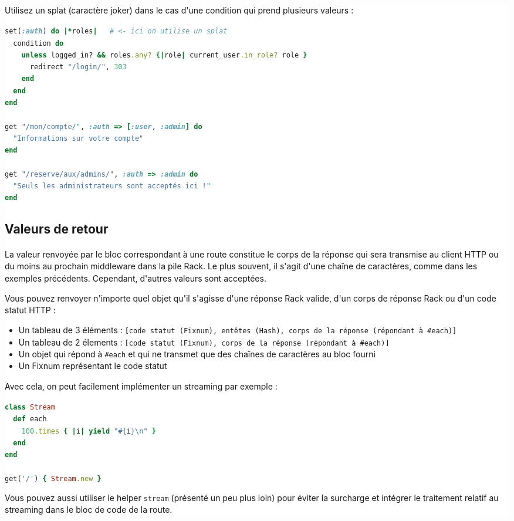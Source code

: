 Utilisez un splat (caractère joker) dans le cas d'une condition qui prend
plusieurs valeurs :

``` ruby
set(:auth) do |*roles|   # <- ici on utilise un splat
  condition do
    unless logged_in? && roles.any? {|role| current_user.in_role? role }
      redirect "/login/", 303
    end
  end
end

get "/mon/compte/", :auth => [:user, :admin] do
  "Informations sur votre compte"
end

get "/reserve/aux/admins/", :auth => :admin do
  "Seuls les administrateurs sont acceptés ici !"
end
```

## Valeurs de retour

La valeur renvoyée par le bloc correspondant à une route constitue le corps de
la réponse qui sera transmise au client HTTP ou du moins au prochain middleware
dans la pile Rack. Le plus souvent, il s'agit d'une chaîne de caractères,
comme dans les exemples précédents. Cependant, d'autres valeurs sont
acceptées.

Vous pouvez renvoyer n'importe quel objet qu'il s'agisse d'une réponse Rack
valide, d'un corps de réponse Rack ou d'un code statut HTTP :

* Un tableau de 3 éléments : `[code statut (Fixnum), entêtes (Hash), corps
  de la réponse (répondant à #each)]`
* Un tableau de 2 élements : `[code statut (Fixnum), corps de la réponse
  (répondant à #each)]`
* Un objet qui répond à `#each` et qui ne transmet que des chaînes de
  caractères au bloc fourni
* Un Fixnum représentant le code statut

Avec cela, on peut facilement implémenter un streaming par exemple :

``` ruby
class Stream
  def each
    100.times { |i| yield "#{i}\n" }
  end
end

get('/') { Stream.new }
```

Vous pouvez aussi utiliser le helper `stream` (présenté un peu plus loin) pour
éviter la surcharge et intégrer le traitement relatif au streaming dans le bloc
de code de la route.
